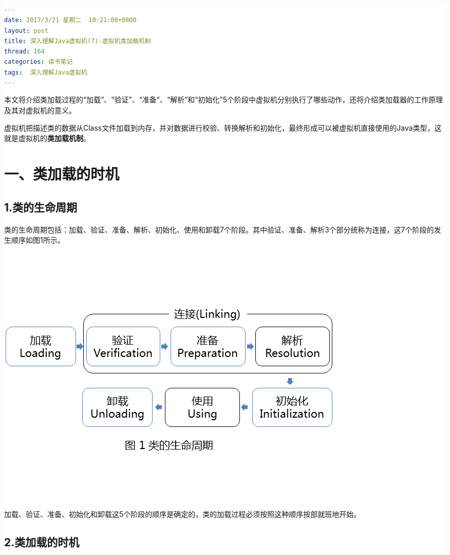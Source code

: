 ```yaml
---
date: 2017/3/21 星期二  10:21:08+0800
layout: post
title: 深入理解Java虚拟机(7)-虚拟机类加载机制
thread: 164
categories: 读书笔记
tags:  深入理解Java虚拟机
---
```


本文将介绍类加载过程的“加载”、“验证”、“准备”、“解析”和“初始化”5个阶段中虚拟机分别执行了哪些动作，还将介绍类加载器的工作原理及其对虚拟机的意义。

虚拟机把描述类的数据从Class文件加载到内存，并对数据进行校验、转换解析和初始化，最终形成可以被虚拟机直接使用的Java类型，这就是虚拟机的**类加载机制**。

# 一、类加载的时机

## 1.类的生命周期

类的生命周期包括：加载、验证、准备、解析、初始化、使用和卸载7个阶段。其中验证、准备、解析3个部分统称为连接，这7个阶段的发生顺序如图1所示。

![JVM](/assets/jvm/7/01.png)

加载、验证、准备、初始化和卸载这5个阶段的顺序是确定的，类的加载过程必须按照这种顺序按部就班地开始。

## 2.类加载的时机
